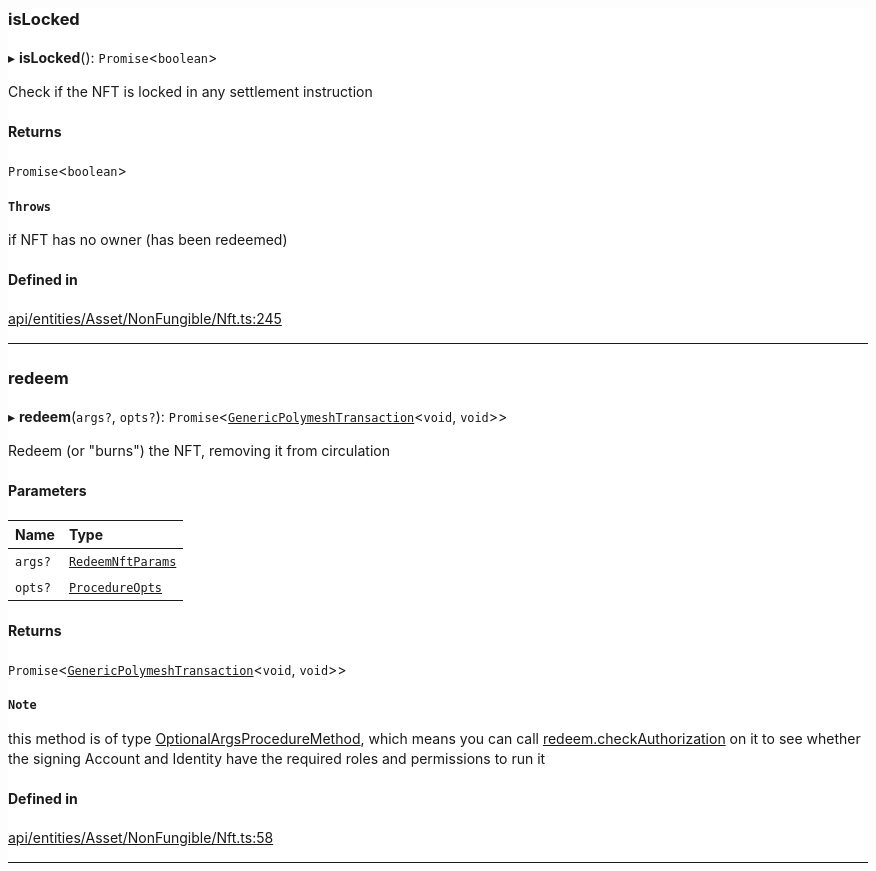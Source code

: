 ### isLocked

▸ **isLocked**(): `Promise`\<`boolean`\>

Check if the NFT is locked in any settlement instruction

#### Returns

`Promise`\<`boolean`\>

**`Throws`**

if NFT has no owner (has been redeemed)

#### Defined in

[api/entities/Asset/NonFungible/Nft.ts:245](https://github.com/PolymeshAssociation/polymesh-sdk/blob/8a9158669/src/api/entities/Asset/NonFungible/Nft.ts#L245)

___

### redeem

▸ **redeem**(`args?`, `opts?`): `Promise`\<[`GenericPolymeshTransaction`](../../../../../../modules/API/Procedures/Types/Types.md#genericpolymeshtransaction)\<`void`, `void`\>\>

Redeem (or "burns") the NFT, removing it from circulation

#### Parameters

| Name | Type |
| :------ | :------ |
| `args?` | [`RedeemNftParams`](../../../../../../interfaces/API/Procedures/Types/RedeemNftParams/RedeemNftParams.md) |
| `opts?` | [`ProcedureOpts`](../../../../../../interfaces/API/Procedures/Types/ProcedureOpts/ProcedureOpts.md) |

#### Returns

`Promise`\<[`GenericPolymeshTransaction`](../../../../../../modules/API/Procedures/Types/Types.md#genericpolymeshtransaction)\<`void`, `void`\>\>

**`Note`**

this method is of type [OptionalArgsProcedureMethod](../../../../../../interfaces/API/Procedures/Types/OptionalArgsProcedureMethod/OptionalArgsProcedureMethod.md), which means you can call [redeem.checkAuthorization](../../../../../../interfaces/API/Procedures/Types/OptionalArgsProcedureMethod/OptionalArgsProcedureMethod.md#checkauthorization)
  on it to see whether the signing Account and Identity have the required roles and permissions to run it

#### Defined in

[api/entities/Asset/NonFungible/Nft.ts:58](https://github.com/PolymeshAssociation/polymesh-sdk/blob/8a9158669/src/api/entities/Asset/NonFungible/Nft.ts#L58)

___
